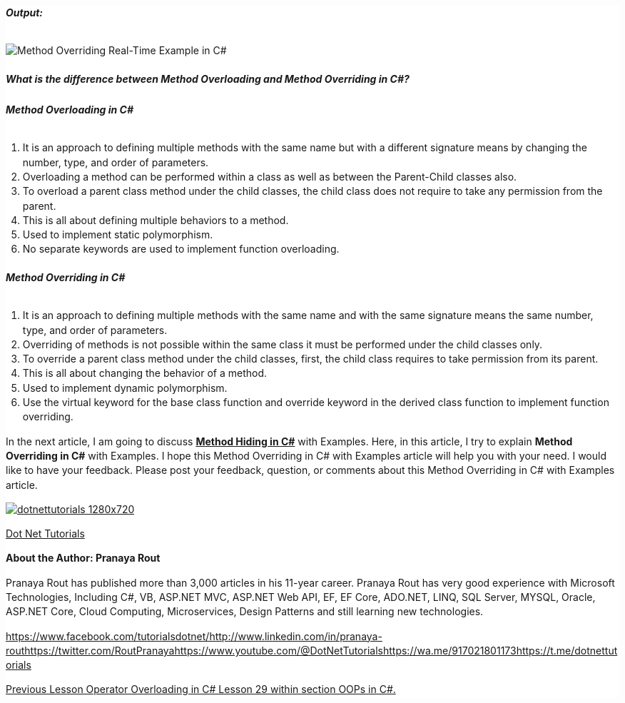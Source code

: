###### **Output:**

![Method Overriding Real-Time Example in C#](https://dotnettutorials.net/wp-content/uploads/2018/08/Method-Overriding-Real-Time-Example-in-C.jpg "Method Overriding Real-Time Example in C#")

##### **What is the difference between Method Overloading and Method Overriding in C#?**

###### **Method Overloading in C#** 

1. It is an approach to defining multiple methods with the same name but with a different signature means by changing the number, type, and order of parameters.
2. Overloading a method can be performed within a class as well as between the Parent-Child classes also.
3. To overload a parent class method under the child classes, the child class does not require to take any permission from the parent.
4. This is all about defining multiple behaviors to a method.
5. Used to implement static polymorphism.
6. No separate keywords are used to implement function overloading.

###### **Method Overriding in C#**

1. It is an approach to defining multiple methods with the same name and with the same signature means the same number, type, and order of parameters.
2. Overriding of methods is not possible within the same class it must be performed under the child classes only.
3. To override a parent class method under the child classes, first, the child class requires to take permission from its parent.
4. This is all about changing the behavior of a method.
5. Used to implement dynamic polymorphism.
6. Use the virtual keyword for the base class function and override keyword in the derived class function to implement function overriding.

In the next article, I am going to discuss [**Method Hiding in C#**](https://dotnettutorials.net/lesson/function-hiding-csharp/) with Examples. Here, in this article, I try to explain **Method Overriding in C#** with Examples. I hope this Method Overriding in C# with Examples article will help you with your need. I would like to have your feedback. Please post your feedback, question, or comments about this Method Overriding in C# with Examples article.

[![dotnettutorials 1280x720](https://dotnettutorials.net/wp-content/uploads/2023/10/dotnettutorials-1280x720-1.png)](https://dotnettutorials.net/pranaya-rout/)

[Dot Net Tutorials](https://dotnettutorials.net/pranaya-rout/)

**About the Author: Pranaya Rout**

Pranaya Rout has published more than 3,000 articles in his 11-year career. Pranaya Rout has very good experience with Microsoft Technologies, Including C#, VB, ASP.NET MVC, ASP.NET Web API, EF, EF Core, ADO.NET, LINQ, SQL Server, MYSQL, Oracle, ASP.NET Core, Cloud Computing, Microservices, Design Patterns and still learning new technologies.

https://www.facebook.com/tutorialsdotnet/http://www.linkedin.com/in/pranaya-routhttps://twitter.com/RoutPranayahttps://www.youtube.com/@DotNetTutorialshttps://wa.me/917021801173https://t.me/dotnettutorials

	
[Previous Lesson
Operator Overloading in C#
			Lesson 29 within section OOPs in C#.](https://dotnettutorials.net/lesson/operator-overloading-in-csharp/)
